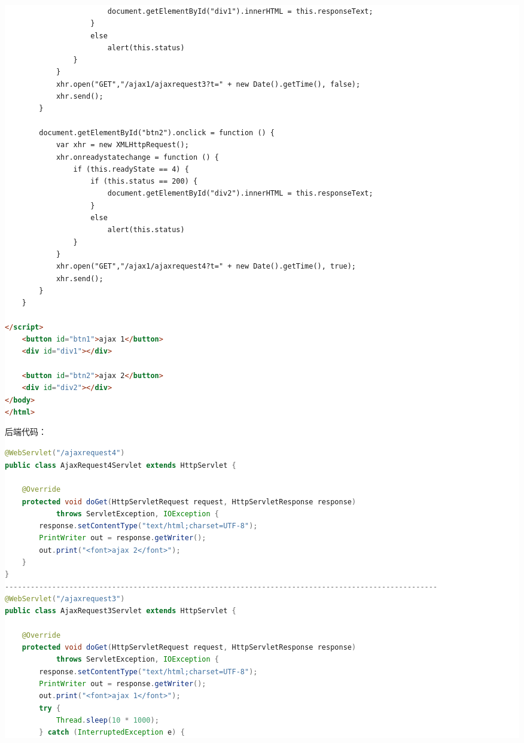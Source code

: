   ```html
                          document.getElementById("div1").innerHTML = this.responseText;
                      }
                      else
                          alert(this.status)
                  }
              }
              xhr.open("GET","/ajax1/ajaxrequest3?t=" + new Date().getTime(), false);
              xhr.send();
          }
  
          document.getElementById("btn2").onclick = function () {
              var xhr = new XMLHttpRequest();
              xhr.onreadystatechange = function () {
                  if (this.readyState == 4) {
                      if (this.status == 200) {
                          document.getElementById("div2").innerHTML = this.responseText;
                      }
                      else
                          alert(this.status)
                  }
              }
              xhr.open("GET","/ajax1/ajaxrequest4?t=" + new Date().getTime(), true);
              xhr.send();
          }
      }
  
  </script>
      <button id="btn1">ajax 1</button>
      <div id="div1"></div>
  
      <button id="btn2">ajax 2</button>
      <div id="div2"></div>
  </body>
  </html>
  ```

  后端代码：

  ```java
  @WebServlet("/ajaxrequest4")
  public class AjaxRequest4Servlet extends HttpServlet {
  
      @Override
      protected void doGet(HttpServletRequest request, HttpServletResponse response)
              throws ServletException, IOException {
          response.setContentType("text/html;charset=UTF-8");
          PrintWriter out = response.getWriter();
          out.print("<font>ajax 2</font>");
      }
  }
  -----------------------------------------------------------------------------------------------------
  @WebServlet("/ajaxrequest3")
  public class AjaxRequest3Servlet extends HttpServlet {
  
      @Override
      protected void doGet(HttpServletRequest request, HttpServletResponse response)
              throws ServletException, IOException {
          response.setContentType("text/html;charset=UTF-8");
          PrintWriter out = response.getWriter();
          out.print("<font>ajax 1</font>");
          try {
              Thread.sleep(10 * 1000);
          } catch (InterruptedException e) {
  ```